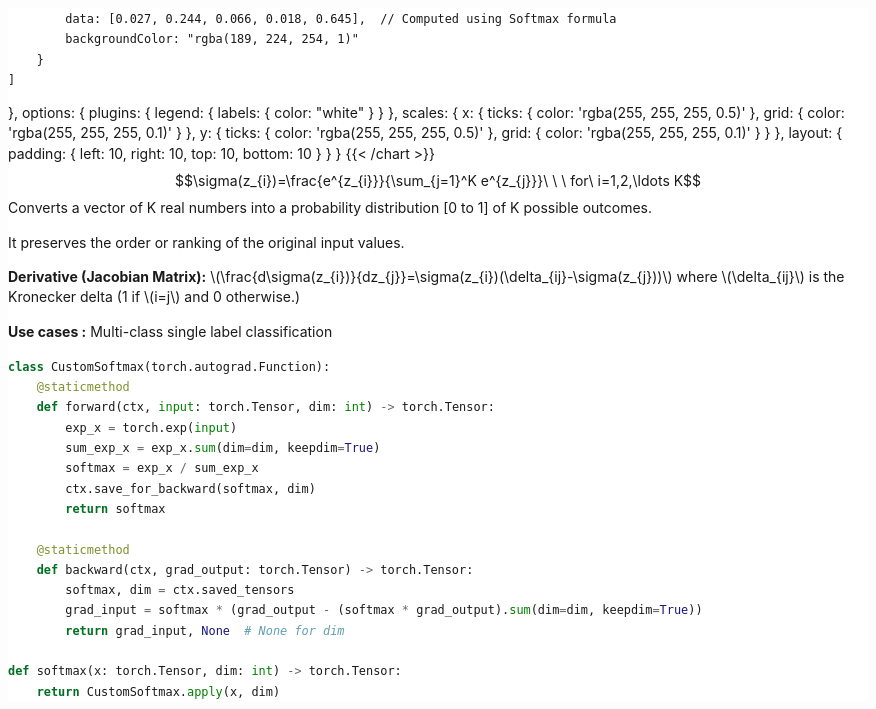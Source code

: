             data: [0.027, 0.244, 0.066, 0.018, 0.645],  // Computed using Softmax formula
            backgroundColor: "rgba(189, 224, 254, 1)"
        }
    ]
},
options: {
    plugins: {
        legend: {
            labels: {
                color: "white"
            }
        }
    },
    scales: {
        x: { 
            ticks: { color: 'rgba(255, 255, 255, 0.5)' },
            grid: { color: 'rgba(255, 255, 255, 0.1)' }
        },
        y: { 
            ticks: { color: 'rgba(255, 255, 255, 0.5)' },
            grid: { color: 'rgba(255, 255, 255, 0.1)' }
        }
    },
    layout: {
        padding: {
            left: 10,
            right: 10,
            top: 10,
            bottom: 10
        }
    }
}
{{< /chart >}}
$$\sigma(z_{i})=\frac{e^{z_{i}}}{\sum_{j=1}^K e^{z_{j}}}\ \ \ for\ i=1,2,\ldots K$$
Converts a vector of K real numbers into a probability distribution [0 to 1] of K possible outcomes.

It preserves the order or ranking of the original input values.

**Derivative (Jacobian Matrix):**
\\(\frac{d\sigma(z_{i})}{dz_{j}}=\sigma(z_{i})(\delta_{ij}-\sigma(z_{j}))\\) where \\(\delta_{ij}\\) is the Kronecker delta (1 if \\(i=j\\) and 0 otherwise.)

**Use cases :** Multi-class single label classification

```python
class CustomSoftmax(torch.autograd.Function):
    @staticmethod
    def forward(ctx, input: torch.Tensor, dim: int) -> torch.Tensor:
        exp_x = torch.exp(input)
        sum_exp_x = exp_x.sum(dim=dim, keepdim=True)
        softmax = exp_x / sum_exp_x
        ctx.save_for_backward(softmax, dim)
        return softmax

    @staticmethod
    def backward(ctx, grad_output: torch.Tensor) -> torch.Tensor:
        softmax, dim = ctx.saved_tensors
        grad_input = softmax * (grad_output - (softmax * grad_output).sum(dim=dim, keepdim=True))
        return grad_input, None  # None for dim

def softmax(x: torch.Tensor, dim: int) -> torch.Tensor:
    return CustomSoftmax.apply(x, dim)
```
